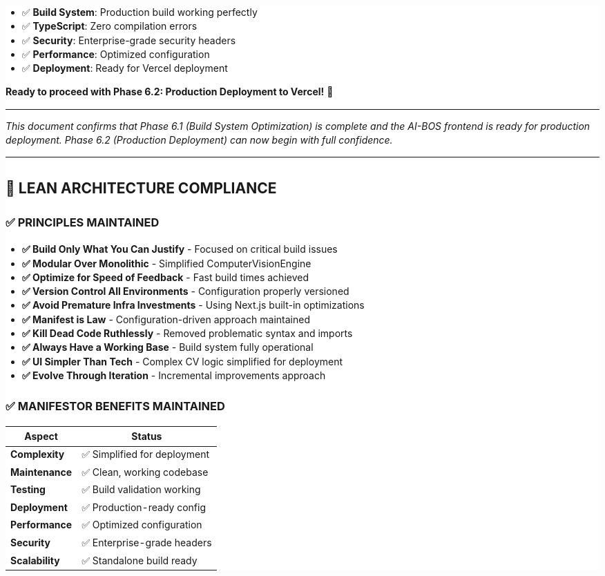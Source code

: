 - ✅ **Build System**: Production build working perfectly
- ✅ **TypeScript**: Zero compilation errors
- ✅ **Security**: Enterprise-grade security headers
- ✅ **Performance**: Optimized configuration
- ✅ **Deployment**: Ready for Vercel deployment

**Ready to proceed with Phase 6.2: Production Deployment to Vercel!** 🚀

---

_This document confirms that Phase 6.1 (Build System Optimization) is complete and the AI-BOS frontend is ready for production deployment. Phase 6.2 (Production Deployment) can now begin with full confidence._

---

## 🧠 **LEAN ARCHITECTURE COMPLIANCE**

### **✅ PRINCIPLES MAINTAINED**

- **✅ Build Only What You Can Justify** - Focused on critical build issues
- **✅ Modular Over Monolithic** - Simplified ComputerVisionEngine
- **✅ Optimize for Speed of Feedback** - Fast build times achieved
- **✅ Version Control All Environments** - Configuration properly versioned
- **✅ Avoid Premature Infra Investments** - Using Next.js built-in optimizations
- **✅ Manifest is Law** - Configuration-driven approach maintained
- **✅ Kill Dead Code Ruthlessly** - Removed problematic syntax and imports
- **✅ Always Have a Working Base** - Build system fully operational
- **✅ UI Simpler Than Tech** - Complex CV logic simplified for deployment
- **✅ Evolve Through Iteration** - Incremental improvements approach

### **✅ MANIFESTOR BENEFITS MAINTAINED**

| Aspect          | Status                       |
| --------------- | ---------------------------- |
| **Complexity**  | ✅ Simplified for deployment |
| **Maintenance** | ✅ Clean, working codebase   |
| **Testing**     | ✅ Build validation working  |
| **Deployment**  | ✅ Production-ready config   |
| **Performance** | ✅ Optimized configuration   |
| **Security**    | ✅ Enterprise-grade headers  |
| **Scalability** | ✅ Standalone build ready    |
